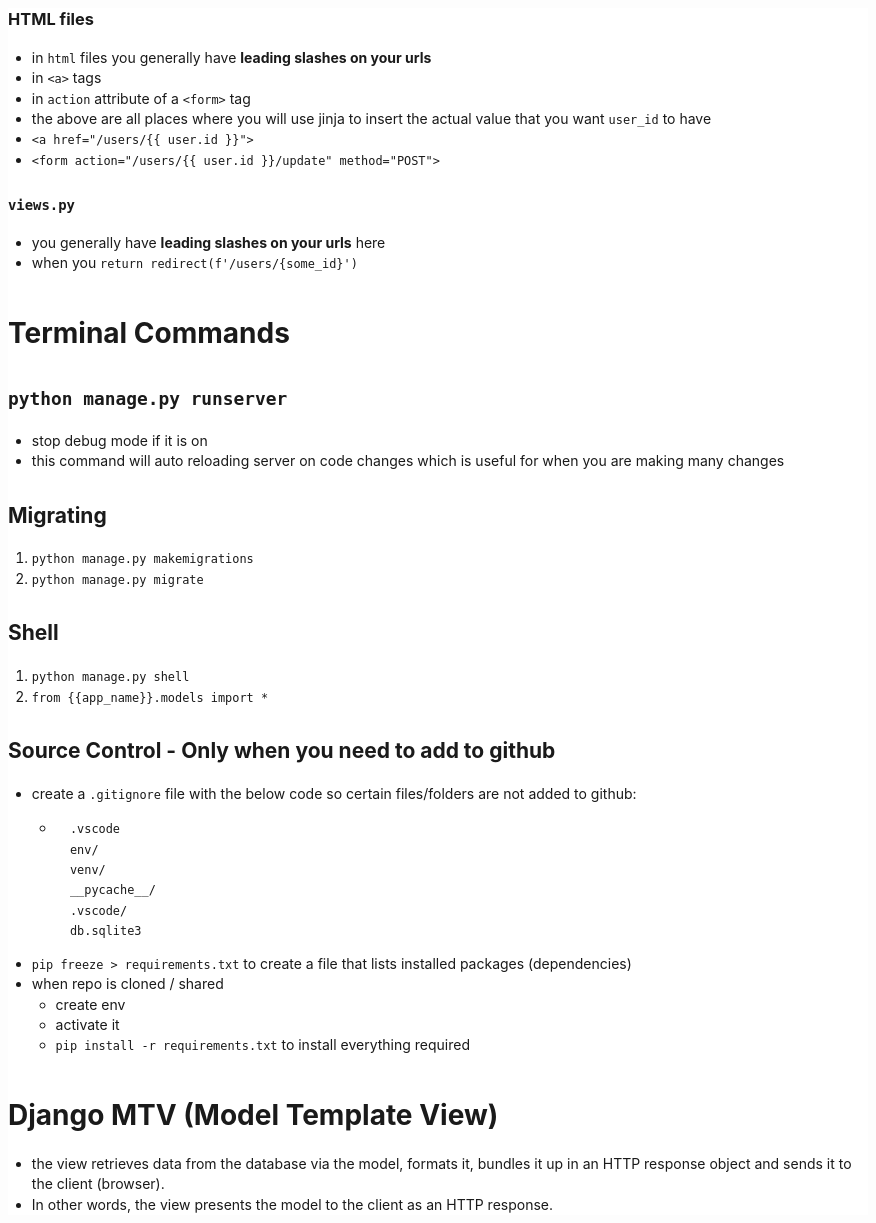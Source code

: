 ### HTML files
- in `html` files you generally have **leading slashes on your urls**
- in `<a>` tags
- in `action` attribute of a `<form>` tag
- the above are all places where you will use jinja to insert the actual value that you want `user_id` to have
- `<a href="/users/{{ user.id }}">`
- `<form action="/users/{{ user.id }}/update" method="POST">`

### `views.py`
- you generally have **leading slashes on your urls** here
- when you `return redirect(f'/users/{some_id}')`

# Terminal Commands
## `python manage.py runserver`
- stop debug mode if it is on
- this command will auto reloading server on code changes which is useful for when you are making many changes

## Migrating
1. `python manage.py makemigrations`
2. `python manage.py migrate`

## Shell
1. `python manage.py shell`
2. `from {{app_name}}.models import *`

## Source Control - Only when you need to add to github
- create a `.gitignore` file with the below code so certain files/folders are not added to github:
  - ``` txt
      .vscode
      env/
      venv/
      __pycache__/
      .vscode/
      db.sqlite3
    ```
- `pip freeze > requirements.txt` to create a file that lists installed packages (dependencies)
- when repo is cloned / shared
  - create env
  - activate it
  - `pip install -r requirements.txt` to install everything required

# Django MTV (Model Template View)
- the view retrieves data from the database via the model, formats it, bundles it up in an HTTP response object and sends it to the client (browser).
- In other words, the view presents the model to the client as an HTTP response.
